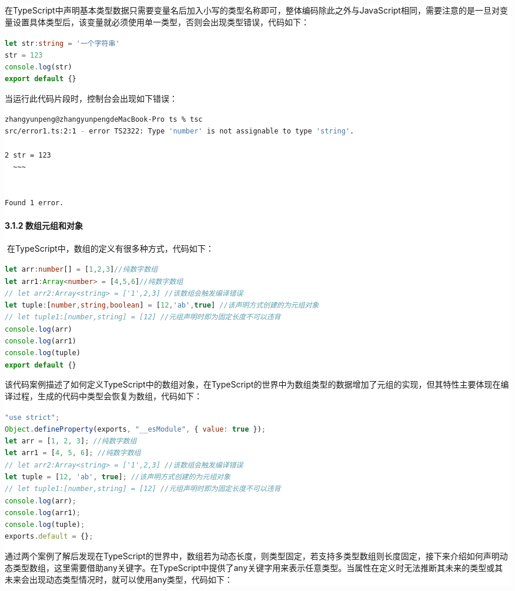 ​	在TypeScript中声明基本类型数据只需要变量名后加入小写的类型名称即可，整体编码除此之外与JavaScript相同，需要注意的是一旦对变量设置具体类型后，该变量就必须使用单一类型，否则会出现类型错误，代码如下：

```typescript
let str:string = '一个字符串'
str = 123
console.log(str)
export default {}
```

当运行此代码片段时，控制台会出现如下错误：

```sh
zhangyunpeng@zhangyunpengdeMacBook-Pro ts % tsc
src/error1.ts:2:1 - error TS2322: Type 'number' is not assignable to type 'string'.

2 str = 123
  ~~~


Found 1 error.
```

#### 3.1.2 数组元组和对象

​	在TypeScript中，数组的定义有很多种方式，代码如下：

```typescript
let arr:number[] = [1,2,3]//纯数字数组
let arr1:Array<number> = [4,5,6]//纯数字数组
// let arr2:Array<string> = ['1',2,3] //该数组会触发编译错误
let tuple:[number,string,boolean] = [12,'ab',true] //该声明方式创建的为元组对象
// let tuple1:[number,string] = [12] //元组声明时即为固定长度不可以违背
console.log(arr)
console.log(arr1)
console.log(tuple)
export default {}
```

​	该代码案例描述了如何定义TypeScript中的数组对象，在TypeScript的世界中为数组类型的数据增加了元组的实现，但其特性主要体现在编译过程，生成的代码中类型会恢复为数组，代码如下：

```javascript
"use strict";
Object.defineProperty(exports, "__esModule", { value: true });
let arr = [1, 2, 3]; //纯数字数组
let arr1 = [4, 5, 6]; //纯数字数组
// let arr2:Array<string> = ['1',2,3] //该数组会触发编译错误
let tuple = [12, 'ab', true]; //该声明方式创建的为元组对象
// let tuple1:[number,string] = [12] //元组声明时即为固定长度不可以违背
console.log(arr);
console.log(arr1);
console.log(tuple);
exports.default = {};
```

​	通过两个案例了解后发现在TypeScript的世界中，数组若为动态长度，则类型固定，若支持多类型数组则长度固定，接下来介绍如何声明动态类型数组，这里需要借助any关键字。在TypeScript中提供了any关键字用来表示任意类型。当属性在定义时无法推断其未来的类型或其未来会出现动态类型情况时，就可以使用any类型，代码如下：
